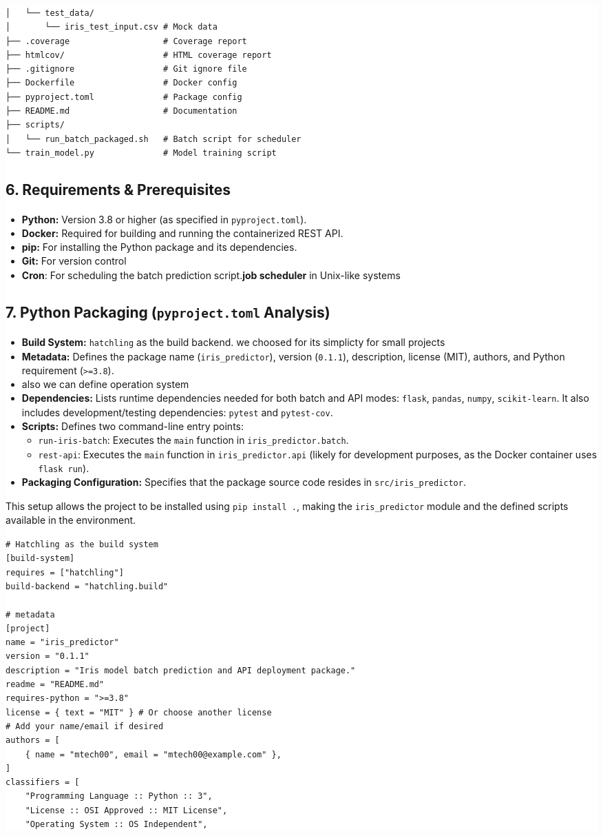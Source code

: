 ```
│   └── test_data/
│       └── iris_test_input.csv # Mock data
├── .coverage                   # Coverage report
├── htmlcov/                    # HTML coverage report
├── .gitignore                  # Git ignore file
├── Dockerfile                  # Docker config
├── pyproject.toml              # Package config
├── README.md                   # Documentation
├── scripts/
│   └── run_batch_packaged.sh   # Batch script for scheduler
└── train_model.py              # Model training script
```

## 6. Requirements & Prerequisites

* **Python:** Version 3.8 or higher (as specified in `pyproject.toml`). 
* **Docker:** Required for building and running the containerized REST API.
* **pip:** For installing the Python package and its dependencies.
* **Git:** For version control 
* **Cron**: For scheduling the batch prediction script.**job scheduler** in Unix-like systems

## 7. Python Packaging (`pyproject.toml` Analysis)



* **Build System:** `hatchling` as the build backend. we choosed for its simplicty for small projects 
* **Metadata:** Defines the package name (`iris_predictor`), version (`0.1.1`), description, license (MIT), authors, and Python requirement (`>=3.8`).
* also we can define operation system 
* **Dependencies:** Lists runtime dependencies needed for both batch and API modes: `flask`, `pandas`, `numpy`, `scikit-learn`. It also includes development/testing dependencies: `pytest` and `pytest-cov`.
* **Scripts:** Defines two command-line entry points:
    * `run-iris-batch`: Executes the `main` function in `iris_predictor.batch`.
    * `rest-api`: Executes the `main` function in `iris_predictor.api` (likely for development purposes, as the Docker container uses `flask run`).
* **Packaging Configuration:** Specifies that the package source code resides in `src/iris_predictor`.

This setup allows the project to be installed using `pip install .`, making the `iris_predictor` module and the defined scripts available in the environment.
```
# Hatchling as the build system
[build-system]
requires = ["hatchling"]
build-backend = "hatchling.build"

# metadata
[project]
name = "iris_predictor"
version = "0.1.1"
description = "Iris model batch prediction and API deployment package."
readme = "README.md"
requires-python = ">=3.8"
license = { text = "MIT" } # Or choose another license
# Add your name/email if desired
authors = [
    { name = "mtech00", email = "mtech00@example.com" },
]
classifiers = [
    "Programming Language :: Python :: 3",
    "License :: OSI Approved :: MIT License",
    "Operating System :: OS Independent",
```